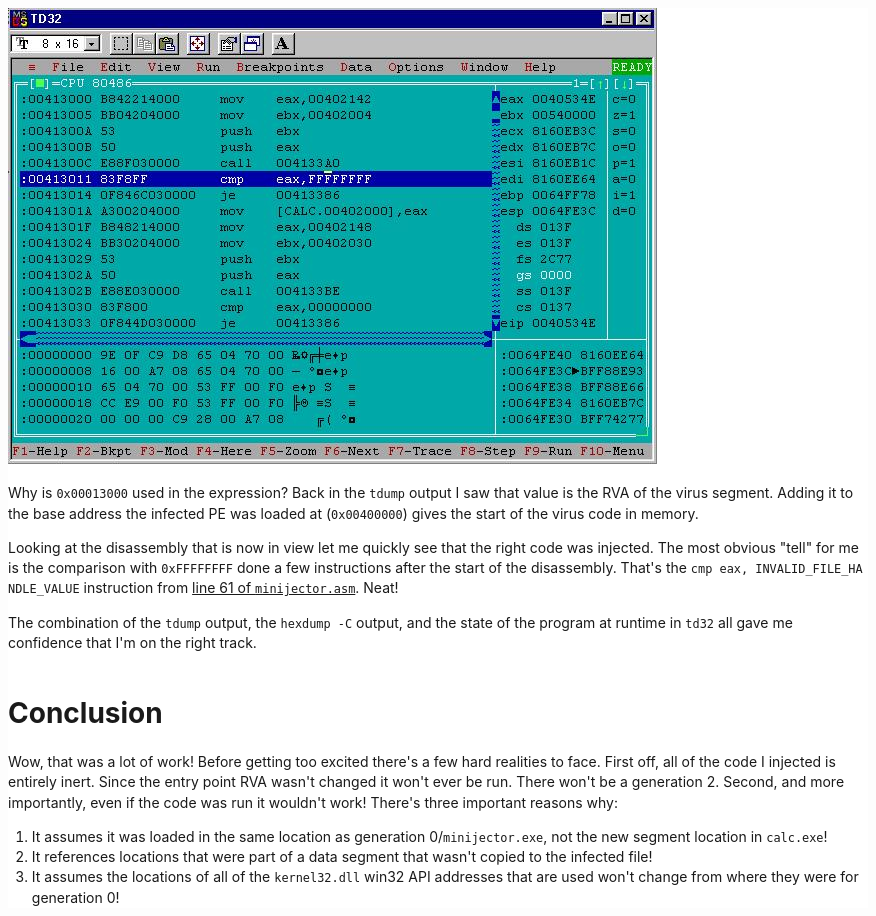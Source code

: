 ![The disassembly at the target location should look familiar.](./td32.go.to.result.jpg)

Why is `0x00013000` used in the expression? Back in the `tdump` output I saw that value is the RVA of the virus segment. Adding it to the base address the infected PE was loaded at (`0x00400000`) gives the start of the virus code in memory.

Looking at the disassembly that is now in view let me quickly see that the right code was injected. The most obvious "tell" for me is the comparison with `0xFFFFFFFF` done a few instructions after the start of the disassembly. That's
the `cmp eax, INVALID_FILE_HANDLE_VALUE` instruction from [line 61 of `minijector.asm`](https://github.com/cpu/vexation/blob/63dd691b18b26f56381b53878a2f1fa29bb047a7/minijector/minijector.asm#L61). Neat!

The combination of the `tdump` output, the `hexdump -C` output, and the state of the program at runtime in `td32` all gave me confidence that I'm on the right track.

# Conclusion

Wow, that was a lot of work! Before getting too excited there's a few hard realities to face. First off, all of the code I injected is entirely inert. Since the entry point RVA wasn't changed it won't ever be run. There won't be a generation 2. Second, and more importantly, even if the code was run it wouldn't work! There's three important reasons why:

1. It assumes it was loaded in the same location as generation   0/`minijector.exe`, not the new segment location in `calc.exe`!
1. It references locations that were part of a data segment that wasn't copied    to the infected file!
1. It assumes the locations of all of the `kernel32.dll` win32 API addresses    that are used won't change from where they were for generation 0!
